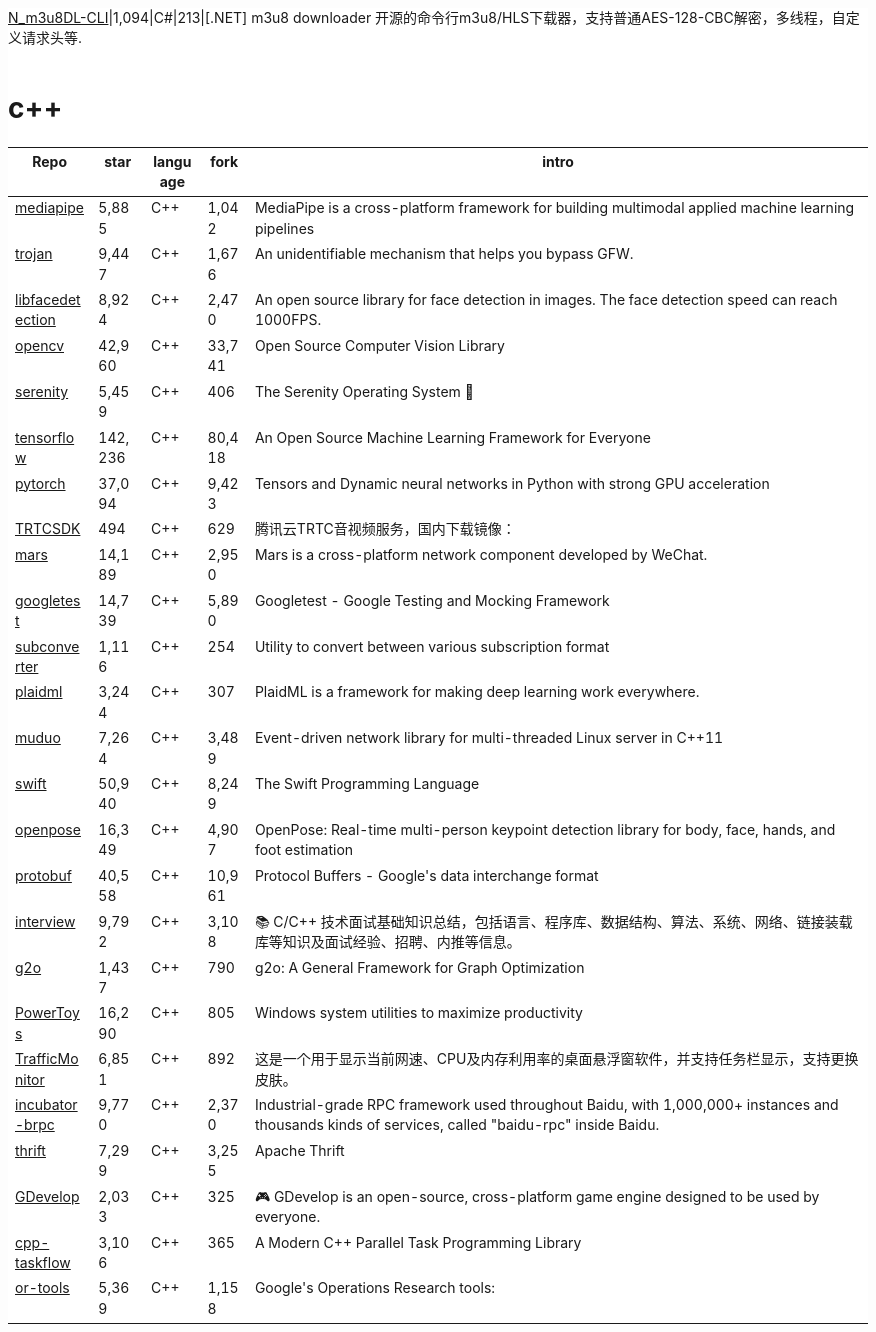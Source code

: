 [N_m3u8DL-CLI](https://github.com/nilaoda/N_m3u8DL-CLI)|1,094|C#|213|[.NET] m3u8 downloader 开源的命令行m3u8/HLS下载器，支持普通AES-128-CBC解密，多线程，自定义请求头等.


# c++

Repo|star|language|fork|intro
-|-|-|-|-
[mediapipe](https://github.com/google/mediapipe)|5,885|C++|1,042|MediaPipe is a cross-platform framework for building multimodal applied machine learning pipelines
[trojan](https://github.com/trojan-gfw/trojan)|9,447|C++|1,676|An unidentifiable mechanism that helps you bypass GFW.
[libfacedetection](https://github.com/ShiqiYu/libfacedetection)|8,924|C++|2,470|An open source library for face detection in images. The face detection speed can reach 1000FPS.
[opencv](https://github.com/opencv/opencv)|42,960|C++|33,741|Open Source Computer Vision Library
[serenity](https://github.com/SerenityOS/serenity)|5,459|C++|406|The Serenity Operating System 🐞
[tensorflow](https://github.com/tensorflow/tensorflow)|142,236|C++|80,418|An Open Source Machine Learning Framework for Everyone
[pytorch](https://github.com/pytorch/pytorch)|37,094|C++|9,423|Tensors and Dynamic neural networks in Python with strong GPU acceleration
[TRTCSDK](https://github.com/tencentyun/TRTCSDK)|494|C++|629|腾讯云TRTC音视频服务，国内下载镜像：
[mars](https://github.com/Tencent/mars)|14,189|C++|2,950|Mars is a cross-platform network component developed by WeChat.
[googletest](https://github.com/google/googletest)|14,739|C++|5,890|Googletest - Google Testing and Mocking Framework
[subconverter](https://github.com/tindy2013/subconverter)|1,116|C++|254|Utility to convert between various subscription format
[plaidml](https://github.com/plaidml/plaidml)|3,244|C++|307|PlaidML is a framework for making deep learning work everywhere.
[muduo](https://github.com/chenshuo/muduo)|7,264|C++|3,489|Event-driven network library for multi-threaded Linux server in C++11
[swift](https://github.com/apple/swift)|50,940|C++|8,249|The Swift Programming Language
[openpose](https://github.com/CMU-Perceptual-Computing-Lab/openpose)|16,349|C++|4,907|OpenPose: Real-time multi-person keypoint detection library for body, face, hands, and foot estimation
[protobuf](https://github.com/protocolbuffers/protobuf)|40,558|C++|10,961|Protocol Buffers - Google's data interchange format
[interview](https://github.com/huihut/interview)|9,792|C++|3,108|📚 C/C++ 技术面试基础知识总结，包括语言、程序库、数据结构、算法、系统、网络、链接装载库等知识及面试经验、招聘、内推等信息。
[g2o](https://github.com/RainerKuemmerle/g2o)|1,437|C++|790|g2o: A General Framework for Graph Optimization
[PowerToys](https://github.com/microsoft/PowerToys)|16,290|C++|805|Windows system utilities to maximize productivity
[TrafficMonitor](https://github.com/zhongyang219/TrafficMonitor)|6,851|C++|892|这是一个用于显示当前网速、CPU及内存利用率的桌面悬浮窗软件，并支持任务栏显示，支持更换皮肤。
[incubator-brpc](https://github.com/apache/incubator-brpc)|9,770|C++|2,370|Industrial-grade RPC framework used throughout Baidu, with 1,000,000+ instances and thousands kinds of services, called "baidu-rpc" inside Baidu.
[thrift](https://github.com/apache/thrift)|7,299|C++|3,255|Apache Thrift
[GDevelop](https://github.com/4ian/GDevelop)|2,033|C++|325|🎮 GDevelop is an open-source, cross-platform game engine designed to be used by everyone.
[cpp-taskflow](https://github.com/cpp-taskflow/cpp-taskflow)|3,106|C++|365|A Modern C++ Parallel Task Programming Library
[or-tools](https://github.com/google/or-tools)|5,369|C++|1,158|Google's Operations Research tools:
